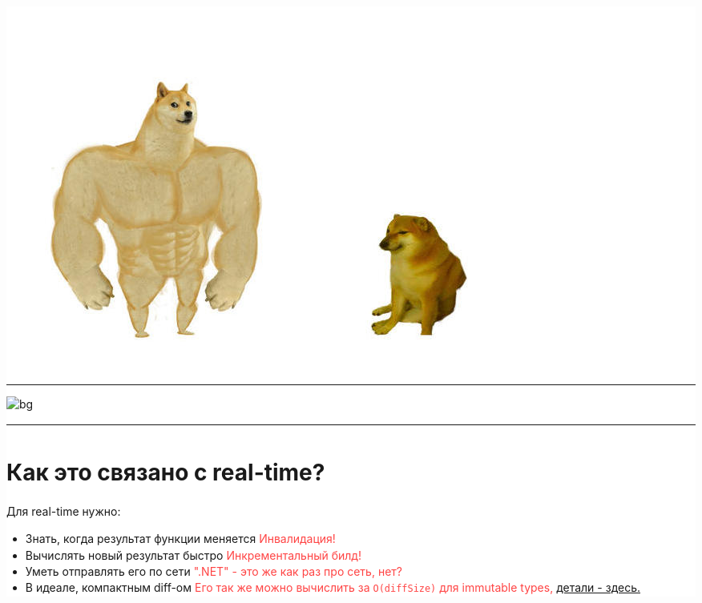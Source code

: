 ![bg fit](./img/TwoDogs.jpg)

---
![bg](./img/Caching.gif)

---
# Как это связано с real-time?

Для real-time нужно:
- Знать, когда результат функции меняется
  <span style="color: #f44">Инвалидация!</span>
- Вычислять новый результат быстро
  <span style="color: #f44">Инкрементальный билд!</span>
- Уметь отправлять его по сети
  <span style="color: #f44">".NET" - это же как раз про сеть, нет?</span>
- В идеале, компактным diff-ом
  <span style="color: #f44">Его так же можно вычислить
  за `O(diffSize)` для immutable types, <a href="https://medium.com/swlh/fusion-current-state-and-upcoming-features-88bc4201594b?source=friends_link&sk=375290c4538167fe99419a744f3d42d5">детали - здесь.</a></span>
